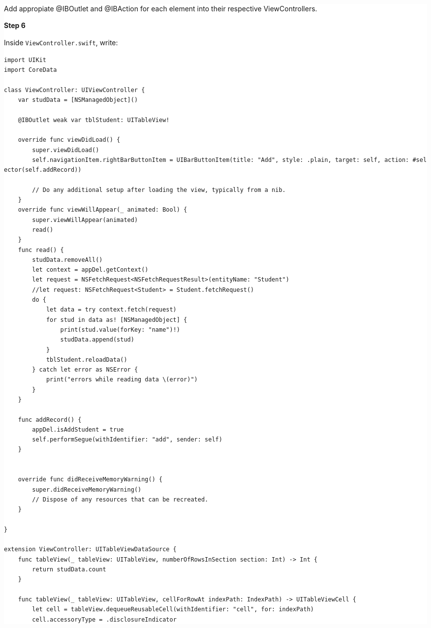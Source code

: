 Add appropiate @IBOutlet and @IBAction for each element into their respective ViewControllers.

**Step 6**

Inside `ViewController.swift`, write:

```
import UIKit
import CoreData

class ViewController: UIViewController {
    var studData = [NSManagedObject]()
    
    @IBOutlet weak var tblStudent: UITableView!
    
    override func viewDidLoad() {
        super.viewDidLoad()
        self.navigationItem.rightBarButtonItem = UIBarButtonItem(title: "Add", style: .plain, target: self, action: #selector(self.addRecord))
        
        // Do any additional setup after loading the view, typically from a nib.
    }
    override func viewWillAppear(_ animated: Bool) {
        super.viewWillAppear(animated)
        read()
    }
    func read() {
        studData.removeAll()
        let context = appDel.getContext()
        let request = NSFetchRequest<NSFetchRequestResult>(entityName: "Student")
        //let request: NSFetchRequest<Student> = Student.fetchRequest()
        do {
            let data = try context.fetch(request)
            for stud in data as! [NSManagedObject] {
                print(stud.value(forKey: "name")!)
                studData.append(stud)
            }
            tblStudent.reloadData()
        } catch let error as NSError {
            print("errors while reading data \(error)")
        }
    }
    
    func addRecord() {
        appDel.isAddStudent = true
        self.performSegue(withIdentifier: "add", sender: self)
    }
    
    
    override func didReceiveMemoryWarning() {
        super.didReceiveMemoryWarning()
        // Dispose of any resources that can be recreated.
    }

}

extension ViewController: UITableViewDataSource {
    func tableView(_ tableView: UITableView, numberOfRowsInSection section: Int) -> Int {
        return studData.count
    }
    
    func tableView(_ tableView: UITableView, cellForRowAt indexPath: IndexPath) -> UITableViewCell {
        let cell = tableView.dequeueReusableCell(withIdentifier: "cell", for: indexPath)
        cell.accessoryType = .disclosureIndicator
```